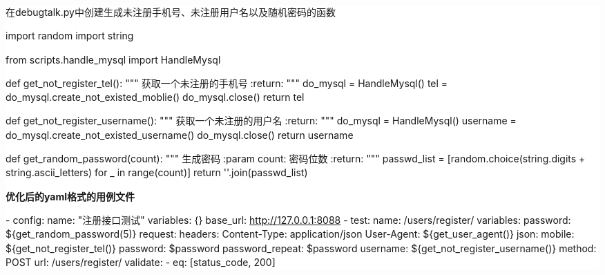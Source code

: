  




在debugtalk.py中创建生成未注册手机号、未注册用户名以及随机密码的函数

import random
 import string

 from scripts.handle_mysql import HandleMysql

 

 def get_not_register_tel():
   """
   获取一个未注册的手机号
   :return:
   """
   do_mysql = HandleMysql()
   tel = do_mysql.create_not_existed_moblie()
   do_mysql.close()
   return tel


 def get_not_register_username():
   """
   获取一个未注册的用户名
   :return:
   """
   do_mysql = HandleMysql()
   username = do_mysql.create_not_existed_username()
   do_mysql.close()
   return username


 def get_random_password(count):
   """
   生成密码
   :param count: 密码位数
   :return:
   """
   passwd_list = [random.choice(string.digits + string.ascii_letters) for _ in range(count)]
   return ''.join(passwd_list)

 




**优化后的yaml格式的用例文件**

\-  config:
     name: "注册接口测试"
     variables: {}
     base_url: http://127.0.0.1:8088
 \-  test:
     name: /users/register/
     variables:
      password: ${get_random_password(5)}
     request:
       headers:
         Content-Type: application/json
         User-Agent: ${get_user_agent()}
       json:
         mobile: ${get_not_register_tel()}
         password: $password
         password_repeat: $password
         username: ${get_not_register_username()}
       method: POST
       url: /users/register/
     validate:
     \-  eq: [status_code, 200]